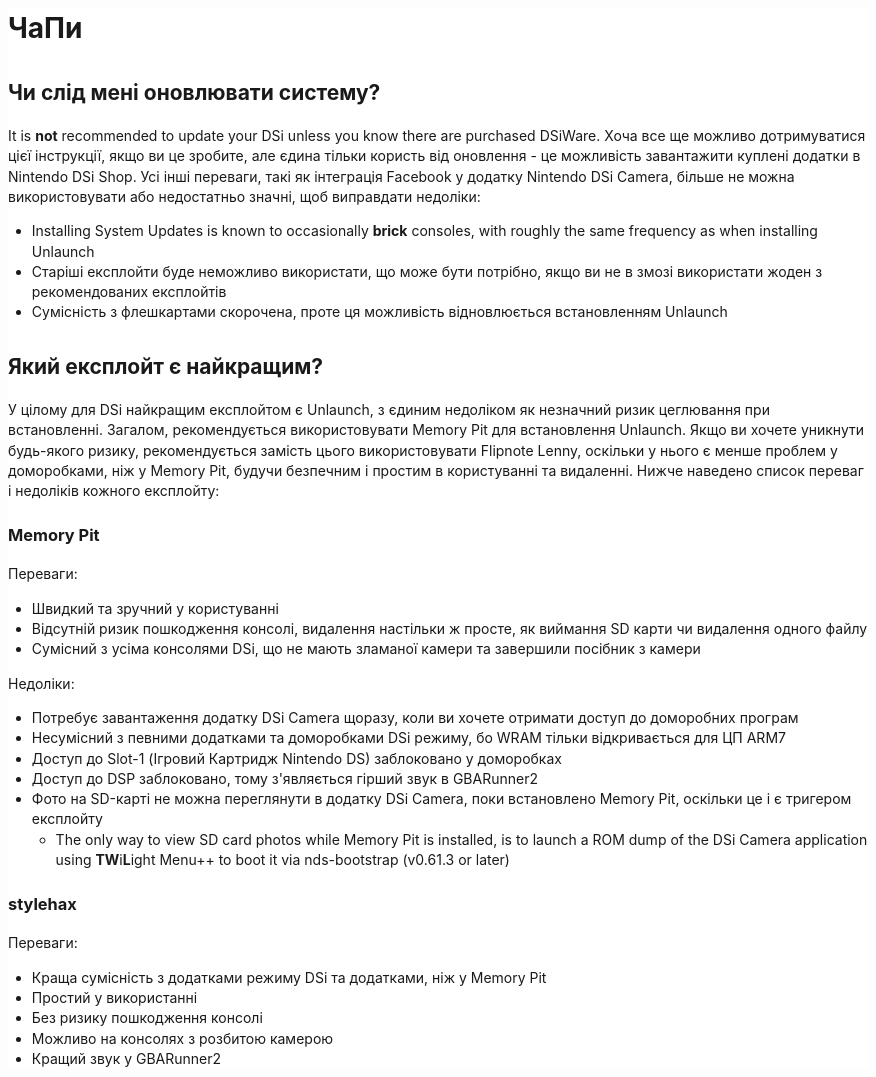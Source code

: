 # ЧаПи

## Чи слід мені оновлювати систему?

It is **not** recommended to update your DSi unless you know there are purchased DSiWare. Хоча все ще можливо дотримуватися цієї інструкції, якщо ви це зробите, але єдина тільки користь від оновлення - це можливість завантажити куплені додатки в Nintendo DSi Shop. Усі інші переваги, такі як інтеграція Facebook у додатку Nintendo DSi Camera, більше не можна використовувати або недостатньо значні, щоб виправдати недоліки:

- Installing System Updates is known to occasionally **brick** consoles, with roughly the same frequency as when installing Unlaunch
- Старіші експлойти буде неможливо використати, що може бути потрібно, якщо ви не в змозі використати жоден з рекомендованих експлойтів
- Сумісність з флешкартами скорочена, проте ця можливість відновлюється встановленням Unlaunch

## Який експлойт є найкращим?

У цілому для DSi найкращим експлойтом є Unlaunch, з єдиним недоліком як незначний ризик цеглювання при встановленні. Загалом, рекомендується використовувати Memory Pit для встановлення Unlaunch. Якщо ви хочете уникнути будь-якого ризику, рекомендується замість цього використовувати Flipnote Lenny, оскільки у нього є менше проблем у доморобками, ніж у Memory Pit, будучи безпечним і простим в користуванні та видаленні. Нижче наведено список переваг і недоліків кожного експлойту:

### Memory Pit

Переваги:

- Швидкий та зручний у користуванні
- Відсутній ризик пошкодження консолі, видалення настільки ж просте, як виймання SD карти чи видалення одного файлу
- Сумісний з усіма консолями DSi, що не мають зламаної камери та завершили посібник з камери

Недоліки:

- Потребує завантаження додатку DSi Camera щоразу, коли ви хочете отримати доступ до доморобних програм
- Несумісний з певними додатками та доморобками DSi режиму, бо WRAM тільки відкривається для ЦП ARM7
- Доступ до Slot-1 (Ігровий Картридж Nintendo DS) заблоковано у доморобках
- Доступ до DSP заблоковано, тому з'являється гірший звук в GBARunner2
- Фото на SD-карті не можна переглянути в додатку DSi Camera, поки встановлено Memory Pit, оскільки це і є тригером експлойту
  - The only way to view SD card photos while Memory Pit is installed, is to launch a ROM dump of the DSi Camera application using **TW**i**L**ight Menu++ to boot it via nds-bootstrap (v0.61.3 or later)

### stylehax

Переваги:

- Краща сумісність з додатками режиму DSi та додатками, ніж у Memory Pit
- Простий у використанні
- Без ризику пошкодження консолі
- Можливо на консолях з розбитою камерою
- Кращий звук у GBARunner2
